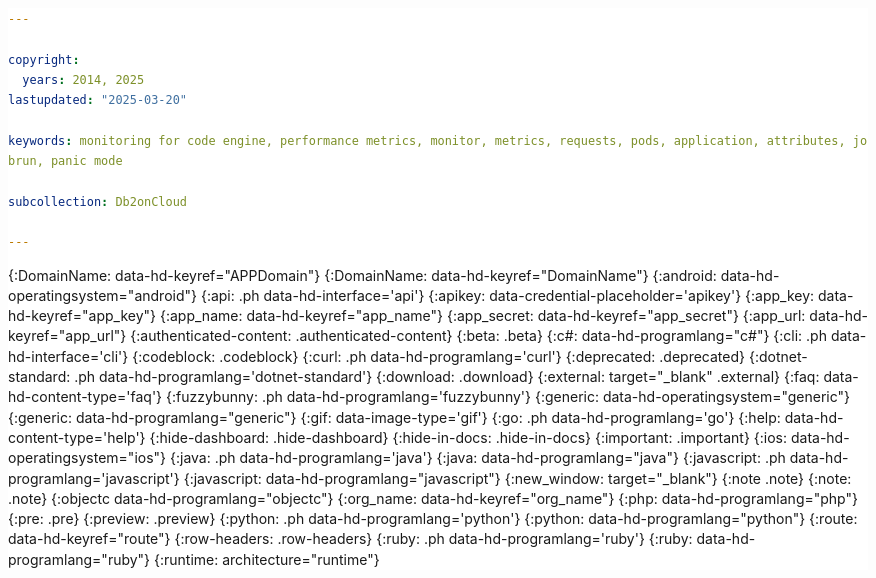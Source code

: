 ```yaml
---

copyright:
  years: 2014, 2025
lastupdated: "2025-03-20"

keywords: monitoring for code engine, performance metrics, monitor, metrics, requests, pods, application, attributes, jobrun, panic mode

subcollection: Db2onCloud

---
```


{:DomainName: data-hd-keyref="APPDomain"}
{:DomainName: data-hd-keyref="DomainName"}
{:android: data-hd-operatingsystem="android"}
{:api: .ph data-hd-interface='api'}
{:apikey: data-credential-placeholder='apikey'}
{:app_key: data-hd-keyref="app_key"}
{:app_name: data-hd-keyref="app_name"}
{:app_secret: data-hd-keyref="app_secret"}
{:app_url: data-hd-keyref="app_url"}
{:authenticated-content: .authenticated-content}
{:beta: .beta}
{:c#: data-hd-programlang="c#"}
{:cli: .ph data-hd-interface='cli'}
{:codeblock: .codeblock}
{:curl: .ph data-hd-programlang='curl'}
{:deprecated: .deprecated}
{:dotnet-standard: .ph data-hd-programlang='dotnet-standard'}
{:download: .download}
{:external: target="_blank" .external}
{:faq: data-hd-content-type='faq'}
{:fuzzybunny: .ph data-hd-programlang='fuzzybunny'}
{:generic: data-hd-operatingsystem="generic"}
{:generic: data-hd-programlang="generic"}
{:gif: data-image-type='gif'}
{:go: .ph data-hd-programlang='go'}
{:help: data-hd-content-type='help'}
{:hide-dashboard: .hide-dashboard}
{:hide-in-docs: .hide-in-docs}
{:important: .important}
{:ios: data-hd-operatingsystem="ios"}
{:java: .ph data-hd-programlang='java'}
{:java: data-hd-programlang="java"}
{:javascript: .ph data-hd-programlang='javascript'}
{:javascript: data-hd-programlang="javascript"}
{:new_window: target="_blank"}
{:note .note}
{:note: .note}
{:objectc data-hd-programlang="objectc"}
{:org_name: data-hd-keyref="org_name"}
{:php: data-hd-programlang="php"}
{:pre: .pre}
{:preview: .preview}
{:python: .ph data-hd-programlang='python'}
{:python: data-hd-programlang="python"}
{:route: data-hd-keyref="route"}
{:row-headers: .row-headers}
{:ruby: .ph data-hd-programlang='ruby'}
{:ruby: data-hd-programlang="ruby"}
{:runtime: architecture="runtime"}